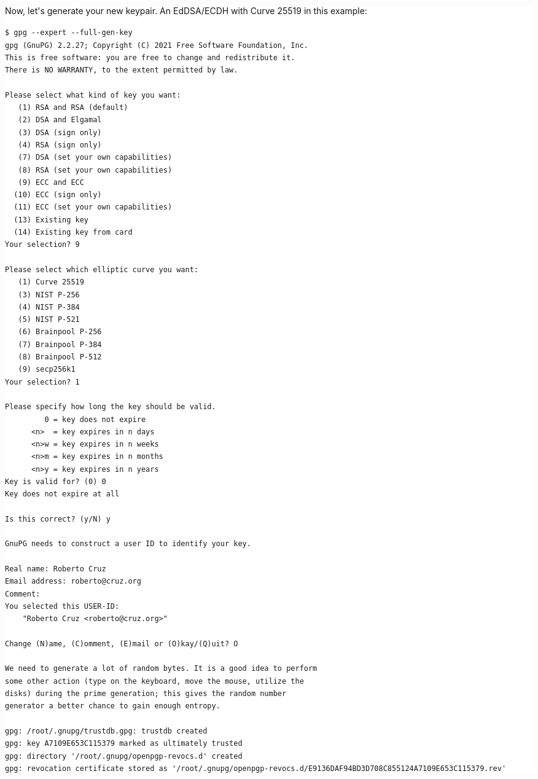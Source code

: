 Now, let's generate your new keypair. An EdDSA/ECDH with Curve 25519 in this example:

```shell-session hl_lines="18 29 37 40 44 45 46 50"
$ gpg --expert --full-gen-key
gpg (GnuPG) 2.2.27; Copyright (C) 2021 Free Software Foundation, Inc.
This is free software: you are free to change and redistribute it.
There is NO WARRANTY, to the extent permitted by law.

Please select what kind of key you want:
   (1) RSA and RSA (default)
   (2) DSA and Elgamal
   (3) DSA (sign only)
   (4) RSA (sign only)
   (7) DSA (set your own capabilities)
   (8) RSA (set your own capabilities)
   (9) ECC and ECC
  (10) ECC (sign only)
  (11) ECC (set your own capabilities)
  (13) Existing key
  (14) Existing key from card
Your selection? 9

Please select which elliptic curve you want:
   (1) Curve 25519
   (3) NIST P-256
   (4) NIST P-384
   (5) NIST P-521
   (6) Brainpool P-256
   (7) Brainpool P-384
   (8) Brainpool P-512
   (9) secp256k1
Your selection? 1

Please specify how long the key should be valid.
         0 = key does not expire
      <n>  = key expires in n days
      <n>w = key expires in n weeks
      <n>m = key expires in n months
      <n>y = key expires in n years
Key is valid for? (0) 0
Key does not expire at all

Is this correct? (y/N) y

GnuPG needs to construct a user ID to identify your key.

Real name: Roberto Cruz
Email address: roberto@cruz.org
Comment: 
You selected this USER-ID:
    "Roberto Cruz <roberto@cruz.org>"

Change (N)ame, (C)omment, (E)mail or (O)kay/(Q)uit? O

We need to generate a lot of random bytes. It is a good idea to perform
some other action (type on the keyboard, move the mouse, utilize the
disks) during the prime generation; this gives the random number
generator a better chance to gain enough entropy.

gpg: /root/.gnupg/trustdb.gpg: trustdb created
gpg: key A7109E653C115379 marked as ultimately trusted
gpg: directory '/root/.gnupg/openpgp-revocs.d' created
gpg: revocation certificate stored as '/root/.gnupg/openpgp-revocs.d/E9136DAF94BD3D708C855124A7109E653C115379.rev'
```
